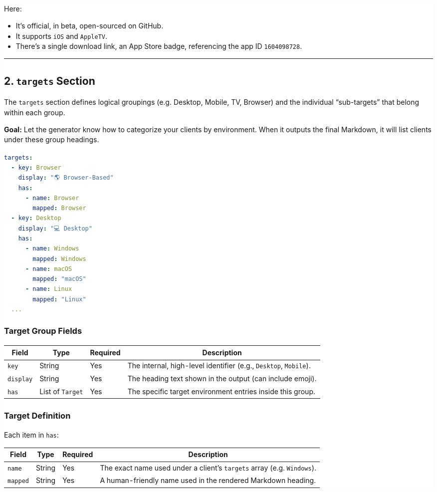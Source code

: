 Here:

- It’s official, in beta, open-sourced on GitHub.
- It supports `iOS` and `AppleTV`.
- There’s a single download link, an App Store badge, referencing the app ID `1604098728`.

---

## 2. `targets` Section

The `targets` section defines logical groupings (e.g. Desktop, Mobile, TV, Browser) and the individual “sub-targets” that belong within each group.

**Goal:** Let the generator know how to categorize your clients by environment. When it outputs the final Markdown, it will list clients under these group headings.

```yaml
targets:
  - key: Browser
    display: "🌎 Browser-Based"
    has:
      - name: Browser
        mapped: Browser
  - key: Desktop
    display: "💻 Desktop"
    has:
      - name: Windows
        mapped: Windows
      - name: macOS
        mapped: "macOS"
      - name: Linux
        mapped: "Linux"
  ...
```

### Target Group Fields

| Field     | Type        | Required | Description                                                                        |
|-----------|------------|----------|------------------------------------------------------------------------------------|
| `key`     | String      | Yes      | The internal, high-level identifier (e.g., `Desktop`, `Mobile`).                  |
| `display` | String      | Yes      | The heading text shown in the output (can include emoji).                          |
| `has`     | List of `Target` | Yes | The specific target environment entries inside this group.                         |

### Target Definition

Each item in `has`:

| Field    | Type   | Required | Description                                                             |
|----------|--------|----------|-------------------------------------------------------------------------|
| `name`   | String | Yes      | The exact name used under a client’s `targets` array (e.g. `Windows`). |
| `mapped` | String | Yes      | A human-friendly name used in the rendered Markdown heading.           |
